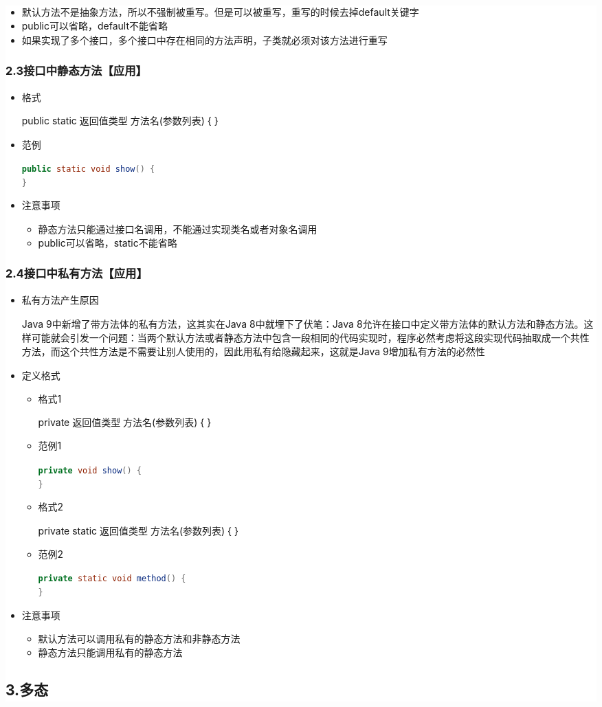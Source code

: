  - 默认方法不是抽象方法，所以不强制被重写。但是可以被重写，重写的时候去掉default关键字
  - public可以省略，default不能省略
  - 如果实现了多个接口，多个接口中存在相同的方法声明，子类就必须对该方法进行重写

### 2.3接口中静态方法【应用】

- 格式

  public static 返回值类型 方法名(参数列表) {   }

- 范例

  ```java
  public static void show() {
  }
  ```

- 注意事项

  - 静态方法只能通过接口名调用，不能通过实现类名或者对象名调用
  - public可以省略，static不能省略

### 2.4接口中私有方法【应用】

- 私有方法产生原因

  Java 9中新增了带方法体的私有方法，这其实在Java 8中就埋下了伏笔：Java 8允许在接口中定义带方法体的默认方法和静态方法。这样可能就会引发一个问题：当两个默认方法或者静态方法中包含一段相同的代码实现时，程序必然考虑将这段实现代码抽取成一个共性方法，而这个共性方法是不需要让别人使用的，因此用私有给隐藏起来，这就是Java 9增加私有方法的必然性

- 定义格式

  - 格式1

    private 返回值类型 方法名(参数列表) {   }

  - 范例1

    ```java
    private void show() {  
    }
    ```

  - 格式2

    private static 返回值类型 方法名(参数列表) {   }

  - 范例2

    ```java
    private static void method() {  
    }
    ```

- 注意事项

  - 默认方法可以调用私有的静态方法和非静态方法
  - 静态方法只能调用私有的静态方法

## 3.多态 

